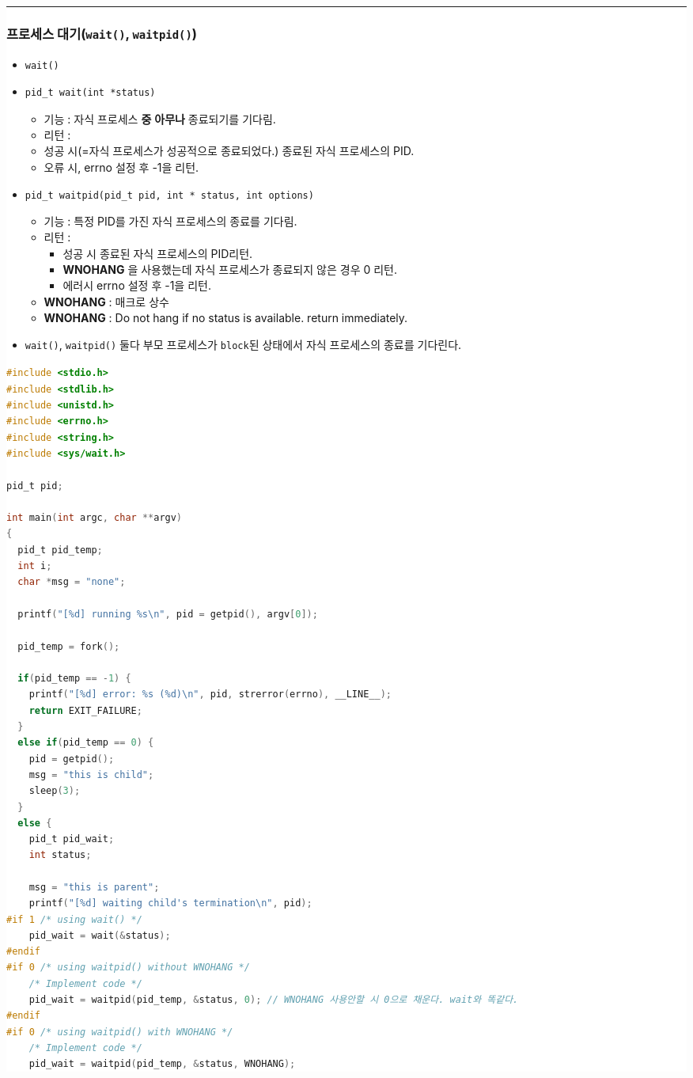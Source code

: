 -----------
### 프로세스 대기(`wait()`, `waitpid()`)
- `wait()`
- `pid_t wait(int *status)`
  - 기능 : 자식 프로세스 **중** **아무나** 종료되기를 기다림.
  - 리턴 :
  - 성공 시(=자식 프로세스가 성공적으로 종료되었다.) 종료된 자식 프로세스의 PID.
  - 오류 시, errno 설정 후 -1을 리턴.

- `pid_t waitpid(pid_t pid, int * status, int options)`
  - 기능 : 특정 PID를 가진 자식 프로세스의 종료를 기다림.
  - 리턴 :
    - 성공 시 종료된 자식 프로세스의 PID리턴.
    - **WNOHANG** 을 사용했는데 자식 프로세스가 종료되지 않은 경우 0 리턴.
    - 에러시 errno 설정 후 -1을 리턴.
  - **WNOHANG** : 매크로 상수
  - **WNOHANG** : Do not hang if no status is available. return immediately.
- `wait()`, `waitpid()` 둘다 부모 프로세스가 `block`된 상태에서 자식 프로세스의 종료를 기다린다.

```c
#include <stdio.h>
#include <stdlib.h>
#include <unistd.h>
#include <errno.h>
#include <string.h>
#include <sys/wait.h>

pid_t pid;

int main(int argc, char **argv)
{
  pid_t pid_temp;
  int i;
  char *msg = "none";

  printf("[%d] running %s\n", pid = getpid(), argv[0]);

  pid_temp = fork();

  if(pid_temp == -1) {
    printf("[%d] error: %s (%d)\n", pid, strerror(errno), __LINE__);
    return EXIT_FAILURE;
  }
  else if(pid_temp == 0) {
    pid = getpid();
    msg = "this is child";
    sleep(3);
  }
  else {
    pid_t pid_wait;
    int status;

    msg = "this is parent";
    printf("[%d] waiting child's termination\n", pid);
#if 1 /* using wait() */
    pid_wait = wait(&status);
#endif
#if 0 /* using waitpid() without WNOHANG */
    /* Implement code */
    pid_wait = waitpid(pid_temp, &status, 0); // WNOHANG 사용안할 시 0으로 채운다. wait와 똑같다.
#endif
#if 0 /* using waitpid() with WNOHANG */
    /* Implement code */
    pid_wait = waitpid(pid_temp, &status, WNOHANG);
```